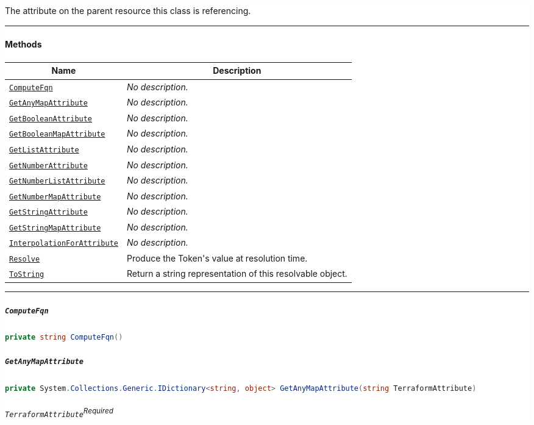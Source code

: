 The attribute on the parent resource this class is referencing.

---

#### Methods <a name="Methods" id="Methods"></a>

| **Name** | **Description** |
| --- | --- |
| <code><a href="#@cdktf/provider-azurerm.loadTest.LoadTestEncryptionIdentityOutputReference.computeFqn">ComputeFqn</a></code> | *No description.* |
| <code><a href="#@cdktf/provider-azurerm.loadTest.LoadTestEncryptionIdentityOutputReference.getAnyMapAttribute">GetAnyMapAttribute</a></code> | *No description.* |
| <code><a href="#@cdktf/provider-azurerm.loadTest.LoadTestEncryptionIdentityOutputReference.getBooleanAttribute">GetBooleanAttribute</a></code> | *No description.* |
| <code><a href="#@cdktf/provider-azurerm.loadTest.LoadTestEncryptionIdentityOutputReference.getBooleanMapAttribute">GetBooleanMapAttribute</a></code> | *No description.* |
| <code><a href="#@cdktf/provider-azurerm.loadTest.LoadTestEncryptionIdentityOutputReference.getListAttribute">GetListAttribute</a></code> | *No description.* |
| <code><a href="#@cdktf/provider-azurerm.loadTest.LoadTestEncryptionIdentityOutputReference.getNumberAttribute">GetNumberAttribute</a></code> | *No description.* |
| <code><a href="#@cdktf/provider-azurerm.loadTest.LoadTestEncryptionIdentityOutputReference.getNumberListAttribute">GetNumberListAttribute</a></code> | *No description.* |
| <code><a href="#@cdktf/provider-azurerm.loadTest.LoadTestEncryptionIdentityOutputReference.getNumberMapAttribute">GetNumberMapAttribute</a></code> | *No description.* |
| <code><a href="#@cdktf/provider-azurerm.loadTest.LoadTestEncryptionIdentityOutputReference.getStringAttribute">GetStringAttribute</a></code> | *No description.* |
| <code><a href="#@cdktf/provider-azurerm.loadTest.LoadTestEncryptionIdentityOutputReference.getStringMapAttribute">GetStringMapAttribute</a></code> | *No description.* |
| <code><a href="#@cdktf/provider-azurerm.loadTest.LoadTestEncryptionIdentityOutputReference.interpolationForAttribute">InterpolationForAttribute</a></code> | *No description.* |
| <code><a href="#@cdktf/provider-azurerm.loadTest.LoadTestEncryptionIdentityOutputReference.resolve">Resolve</a></code> | Produce the Token's value at resolution time. |
| <code><a href="#@cdktf/provider-azurerm.loadTest.LoadTestEncryptionIdentityOutputReference.toString">ToString</a></code> | Return a string representation of this resolvable object. |

---

##### `ComputeFqn` <a name="ComputeFqn" id="@cdktf/provider-azurerm.loadTest.LoadTestEncryptionIdentityOutputReference.computeFqn"></a>

```csharp
private string ComputeFqn()
```

##### `GetAnyMapAttribute` <a name="GetAnyMapAttribute" id="@cdktf/provider-azurerm.loadTest.LoadTestEncryptionIdentityOutputReference.getAnyMapAttribute"></a>

```csharp
private System.Collections.Generic.IDictionary<string, object> GetAnyMapAttribute(string TerraformAttribute)
```

###### `TerraformAttribute`<sup>Required</sup> <a name="TerraformAttribute" id="@cdktf/provider-azurerm.loadTest.LoadTestEncryptionIdentityOutputReference.getAnyMapAttribute.parameter.terraformAttribute"></a>
